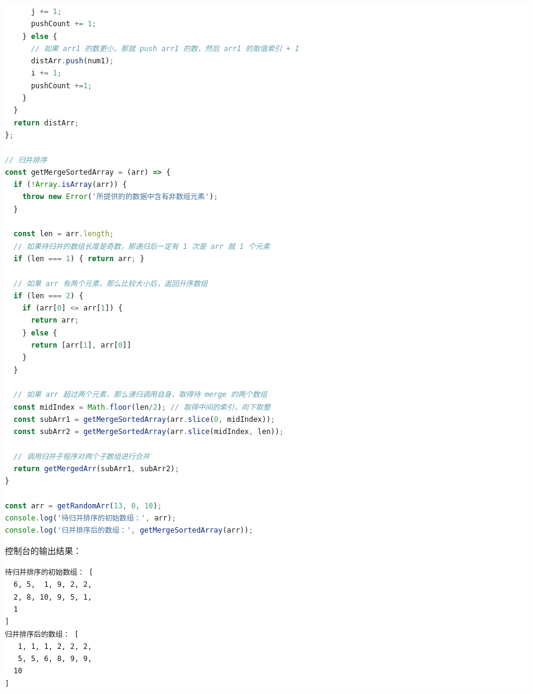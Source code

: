 ```js
      j += 1;
      pushCount += 1;
    } else {
      // 如果 arr1 的数更小，那就 push arr1 的数，然后 arr1 的取值索引 + 1
      distArr.push(num1);
      i += 1;
      pushCount +=1;
    }
  }
  return distArr;
};

// 归并排序
const getMergeSortedArray = (arr) => {
  if (!Array.isArray(arr)) {
    throw new Error('所提供的的数据中含有非数组元素');
  }

  const len = arr.length;
  // 如果待归并的数组长度是奇数，那递归后一定有 1 次是 arr 就 1 个元素
  if (len === 1) { return arr; }

  // 如果 arr 有两个元素，那么比较大小后，返回升序数组
  if (len === 2) {
    if (arr[0] <= arr[1]) {
      return arr;
    } else {
      return [arr[1], arr[0]]
    }
  }

  // 如果 arr 超过两个元素，那么递归调用自身，取得待 merge 的两个数组
  const midIndex = Math.floor(len/2); // 取得中间的索引，向下取整
  const subArr1 = getMergeSortedArray(arr.slice(0, midIndex));
  const subArr2 = getMergeSortedArray(arr.slice(midIndex, len));

  // 调用归并子程序对两个子数组进行合并
  return getMergedArr(subArr1, subArr2);
}

const arr = getRandomArr(13, 0, 10);
console.log('待归并排序的初始数组：', arr);
console.log('归并排序后的数组：', getMergeSortedArray(arr));
```

控制台的输出结果：

```
待归并排序的初始数组： [
  6, 5,  1, 9, 2, 2,
  2, 8, 10, 9, 5, 1,
  1
]
归并排序后的数组： [
   1, 1, 1, 2, 2, 2,
   5, 5, 6, 8, 9, 9,
  10
]
```
